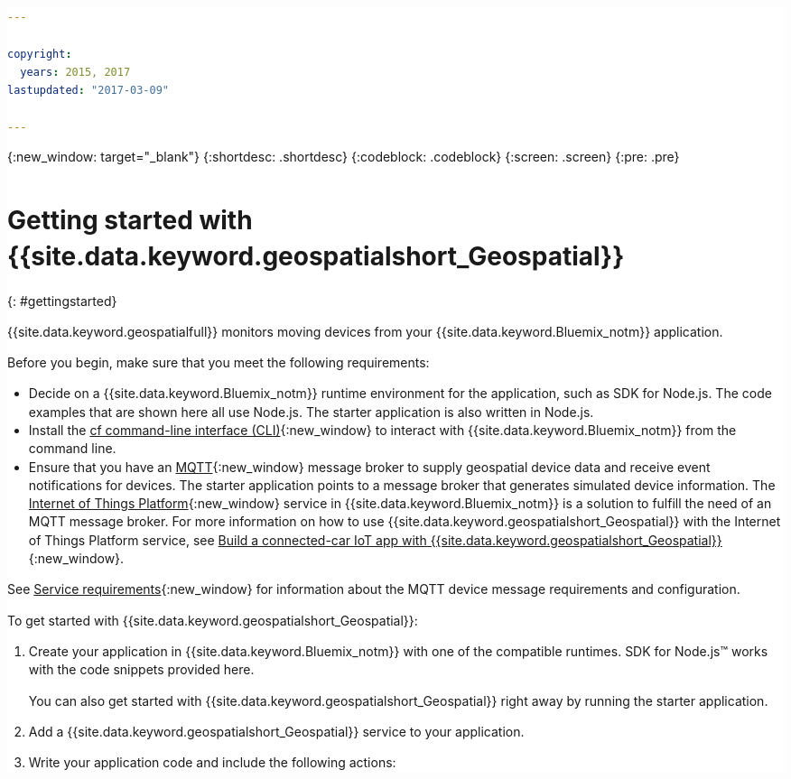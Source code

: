 ```yaml
---

copyright:
  years: 2015, 2017
lastupdated: "2017-03-09"

---
```



{:new_window: target="_blank"}
{:shortdesc: .shortdesc}
{:codeblock: .codeblock}
{:screen: .screen}
{:pre: .pre}


# Getting started with {{site.data.keyword.geospatialshort_Geospatial}}
{: #gettingstarted}

{{site.data.keyword.geospatialfull}}  monitors moving devices from your {{site.data.keyword.Bluemix_notm}} application.

Before you begin, make sure that you meet the following requirements:

* Decide on a {{site.data.keyword.Bluemix_notm}} runtime environment for the application, such as SDK for Node.js. The code examples that are shown here all use Node.js. The starter application is also written in Node.js.
* Install the [cf command-line interface (CLI)](/docs/starters/install_cli.html){:new_window} to interact with {{site.data.keyword.Bluemix_notm}} from the command line.
* Ensure that you have an [MQTT](http://mqtt.org/){:new_window} message broker to supply geospatial device data and receive event notifications for devices. The starter application points to a message broker that generates simulated device information. The [Internet of Things Platform](https://console.ng.bluemix.net/catalog/services/internet-of-things-platform/){:new_window} service in {{site.data.keyword.Bluemix_notm}} is a solution to fulfill the need of an MQTT message broker. For more information on how to use {{site.data.keyword.geospatialshort_Geospatial}} with the Internet of Things Platform  service, see [Build a connected-car IoT app with {{site.data.keyword.geospatialshort_Geospatial}}](http://www.ibm.com/developerworks/mobile/library/mo-connectedcar-app/index.html){:new_window}.

See [Service requirements](/docs/services/geospatial/requirements.html){:new_window} for information about the MQTT device message requirements and configuration.


To get started with {{site.data.keyword.geospatialshort_Geospatial}}:

1. Create your application in {{site.data.keyword.Bluemix_notm}} with one of the compatible runtimes. SDK for Node.js™ works with the code snippets provided here.

	You can also get started with {{site.data.keyword.geospatialshort_Geospatial}} right away by running the starter application.

2. Add a {{site.data.keyword.geospatialshort_Geospatial}} service to your application.
3. Write your application code and include the following actions:
